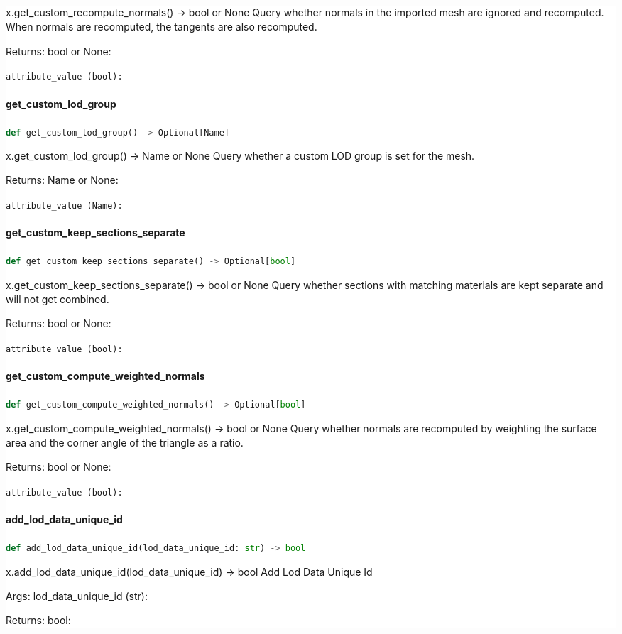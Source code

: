 x.get_custom_recompute_normals() -> bool or None
Query whether normals in the imported mesh are ignored and recomputed. When normals are recomputed, the tangents are also recomputed.

Returns:
    bool or None: 

    attribute_value (bool):

<a id="unreal.InterchangeMeshFactoryNode.get_custom_lod_group"></a>

#### get_custom_lod_group

```python
def get_custom_lod_group() -> Optional[Name]
```

x.get_custom_lod_group() -> Name or None
Query whether a custom LOD group is set for the mesh.

Returns:
    Name or None: 

    attribute_value (Name):

<a id="unreal.InterchangeMeshFactoryNode.get_custom_keep_sections_separate"></a>

#### get_custom_keep_sections_separate

```python
def get_custom_keep_sections_separate() -> Optional[bool]
```

x.get_custom_keep_sections_separate() -> bool or None
Query whether sections with matching materials are kept separate and will not get combined.

Returns:
    bool or None: 

    attribute_value (bool):

<a id="unreal.InterchangeMeshFactoryNode.get_custom_compute_weighted_normals"></a>

#### get_custom_compute_weighted_normals

```python
def get_custom_compute_weighted_normals() -> Optional[bool]
```

x.get_custom_compute_weighted_normals() -> bool or None
Query whether normals are recomputed by weighting the surface area and the corner angle of the triangle as a ratio.

Returns:
    bool or None: 

    attribute_value (bool):

<a id="unreal.InterchangeMeshFactoryNode.add_lod_data_unique_id"></a>

#### add_lod_data_unique_id

```python
def add_lod_data_unique_id(lod_data_unique_id: str) -> bool
```

x.add_lod_data_unique_id(lod_data_unique_id) -> bool
Add Lod Data Unique Id

Args:
    lod_data_unique_id (str): 

Returns:
    bool:

<a id="unreal.InterchangeSceneImportAssetFactoryNode"></a>